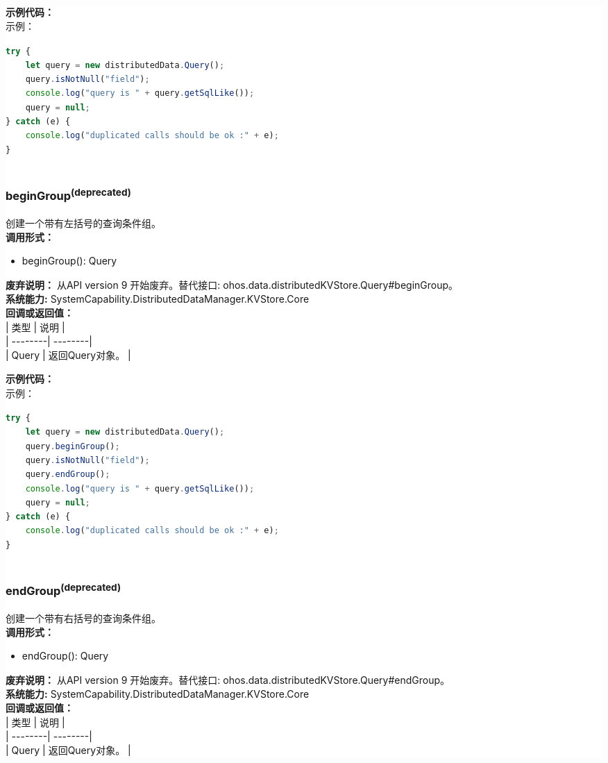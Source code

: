  **示例代码：**   
示例：  
```ts    
try {  
    let query = new distributedData.Query();  
    query.isNotNull("field");  
    console.log("query is " + query.getSqlLike());  
    query = null;  
} catch (e) {  
    console.log("duplicated calls should be ok :" + e);  
}  
    
```    
  
    
### beginGroup<sup>(deprecated)</sup>    
创建一个带有左括号的查询条件组。  
 **调用形式：**     
- beginGroup(): Query  
  
 **废弃说明：** 从API version 9 开始废弃。替代接口: ohos.data.distributedKVStore.Query#beginGroup。  
 **系统能力:**  SystemCapability.DistributedDataManager.KVStore.Core    
 **回调或返回值：**     
| 类型 | 说明 |  
| --------| --------|  
| Query | 返回Query对象。 |  
    
 **示例代码：**   
示例：  
```ts    
try {  
    let query = new distributedData.Query();  
    query.beginGroup();  
    query.isNotNull("field");  
    query.endGroup();  
    console.log("query is " + query.getSqlLike());  
    query = null;  
} catch (e) {  
    console.log("duplicated calls should be ok :" + e);  
}  
    
```    
  
    
### endGroup<sup>(deprecated)</sup>    
创建一个带有右括号的查询条件组。  
 **调用形式：**     
- endGroup(): Query  
  
 **废弃说明：** 从API version 9 开始废弃。替代接口: ohos.data.distributedKVStore.Query#endGroup。  
 **系统能力:**  SystemCapability.DistributedDataManager.KVStore.Core    
 **回调或返回值：**     
| 类型 | 说明 |  
| --------| --------|  
| Query | 返回Query对象。 |  
    